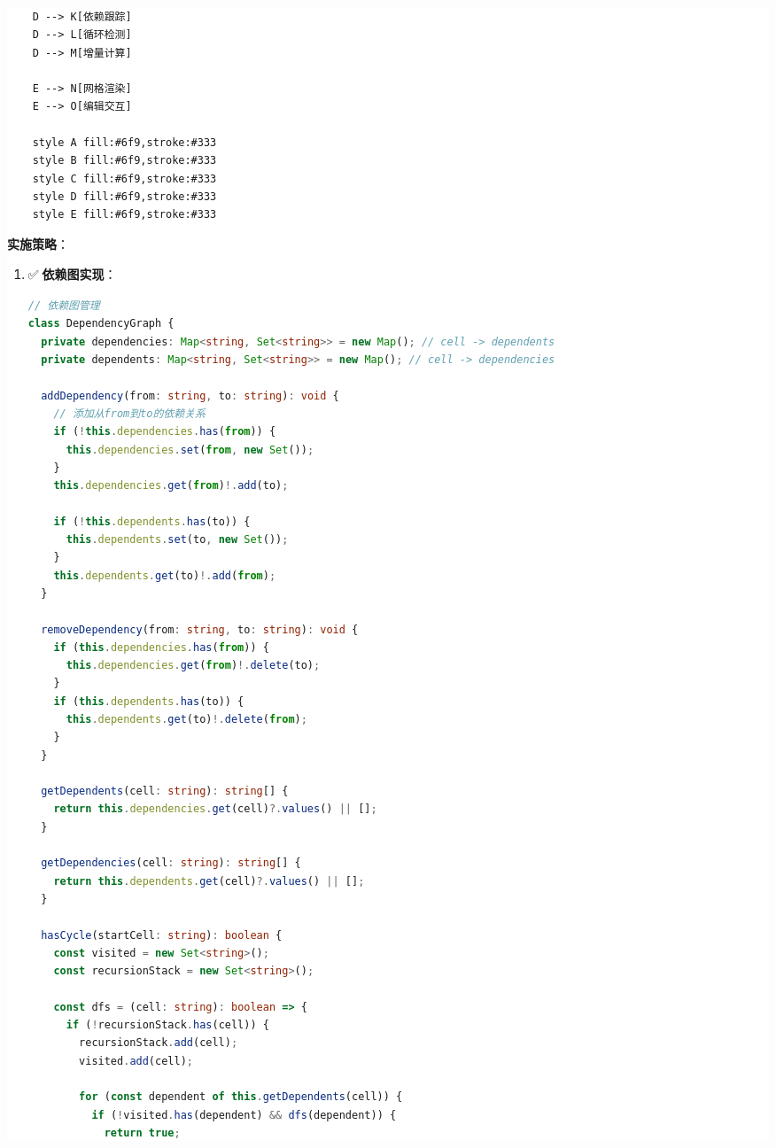 ```mermaid
    D --> K[依赖跟踪]
    D --> L[循环检测]
    D --> M[增量计算]
    
    E --> N[网格渲染]
    E --> O[编辑交互]
    
    style A fill:#6f9,stroke:#333
    style B fill:#6f9,stroke:#333
    style C fill:#6f9,stroke:#333
    style D fill:#6f9,stroke:#333
    style E fill:#6f9,stroke:#333
```

**实施策略**：
1. ✅ **依赖图实现**：
   ```typescript
   // 依赖图管理
   class DependencyGraph {
     private dependencies: Map<string, Set<string>> = new Map(); // cell -> dependents
     private dependents: Map<string, Set<string>> = new Map(); // cell -> dependencies
     
     addDependency(from: string, to: string): void {
       // 添加从from到to的依赖关系
       if (!this.dependencies.has(from)) {
         this.dependencies.set(from, new Set());
       }
       this.dependencies.get(from)!.add(to);
       
       if (!this.dependents.has(to)) {
         this.dependents.set(to, new Set());
       }
       this.dependents.get(to)!.add(from);
     }
     
     removeDependency(from: string, to: string): void {
       if (this.dependencies.has(from)) {
         this.dependencies.get(from)!.delete(to);
       }
       if (this.dependents.has(to)) {
         this.dependents.get(to)!.delete(from);
       }
     }
     
     getDependents(cell: string): string[] {
       return this.dependencies.get(cell)?.values() || [];
     }
     
     getDependencies(cell: string): string[] {
       return this.dependents.get(cell)?.values() || [];
     }
     
     hasCycle(startCell: string): boolean {
       const visited = new Set<string>();
       const recursionStack = new Set<string>();
       
       const dfs = (cell: string): boolean => {
         if (!recursionStack.has(cell)) {
           recursionStack.add(cell);
           visited.add(cell);
           
           for (const dependent of this.getDependents(cell)) {
             if (!visited.has(dependent) && dfs(dependent)) {
               return true;
   ```
